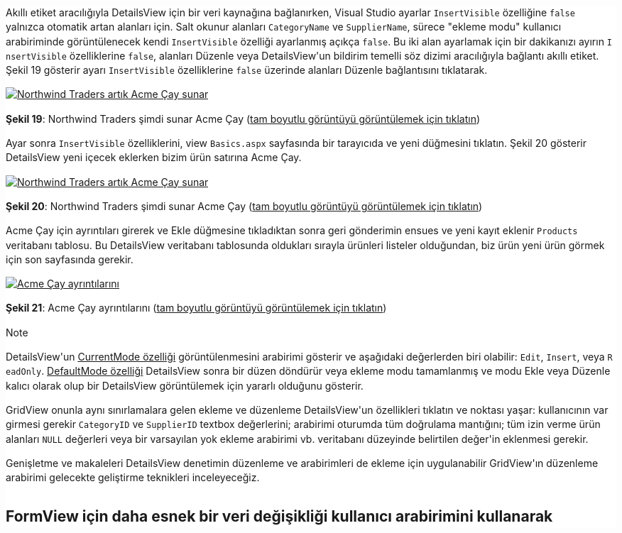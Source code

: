 Akıllı etiket aracılığıyla DetailsView için bir veri kaynağına bağlanırken, Visual Studio ayarlar `InsertVisible` özelliğine `false` yalnızca otomatik artan alanları için. Salt okunur alanları `CategoryName` ve `SupplierName`, sürece "ekleme modu" kullanıcı arabiriminde görüntülenecek kendi `InsertVisible` özelliği ayarlanmış açıkça `false`. Bu iki alan ayarlamak için bir dakikanızı ayırın `InsertVisible` özelliklerine `false`, alanları Düzenle veya DetailsView'un bildirim temelli söz dizimi aracılığıyla bağlantı akıllı etiket. Şekil 19 gösterir ayarı `InsertVisible` özelliklerine `false` üzerinde alanları Düzenle bağlantısını tıklatarak.


[![Northwind Traders artık Acme Çay sunar](an-overview-of-inserting-updating-and-deleting-data-cs/_static/image46.png)](an-overview-of-inserting-updating-and-deleting-data-cs/_static/image45.png)

**Şekil 19**: Northwind Traders şimdi sunar Acme Çay ([tam boyutlu görüntüyü görüntülemek için tıklatın](an-overview-of-inserting-updating-and-deleting-data-cs/_static/image47.png))


Ayar sonra `InsertVisible` özelliklerini, view `Basics.aspx` sayfasında bir tarayıcıda ve yeni düğmesini tıklatın. Şekil 20 gösterir DetailsView yeni içecek eklerken bizim ürün satırına Acme Çay.


[![Northwind Traders artık Acme Çay sunar](an-overview-of-inserting-updating-and-deleting-data-cs/_static/image49.png)](an-overview-of-inserting-updating-and-deleting-data-cs/_static/image48.png)

**Şekil 20**: Northwind Traders şimdi sunar Acme Çay ([tam boyutlu görüntüyü görüntülemek için tıklatın](an-overview-of-inserting-updating-and-deleting-data-cs/_static/image50.png))


Acme Çay için ayrıntıları girerek ve Ekle düğmesine tıkladıktan sonra geri gönderimin ensues ve yeni kayıt eklenir `Products` veritabanı tablosu. Bu DetailsView veritabanı tablosunda oldukları sırayla ürünleri listeler olduğundan, biz ürün yeni ürün görmek için son sayfasında gerekir.


[![Acme Çay ayrıntılarını](an-overview-of-inserting-updating-and-deleting-data-cs/_static/image52.png)](an-overview-of-inserting-updating-and-deleting-data-cs/_static/image51.png)

**Şekil 21**: Acme Çay ayrıntılarını ([tam boyutlu görüntüyü görüntülemek için tıklatın](an-overview-of-inserting-updating-and-deleting-data-cs/_static/image53.png))


> [!NOTE]
> DetailsView'un [CurrentMode özelliği](https://msdn.microsoft.com/en-us/library/system.web.ui.webcontrols.detailsview.currentmode(VS.80).aspx) görüntülenmesini arabirimi gösterir ve aşağıdaki değerlerden biri olabilir: `Edit`, `Insert`, veya `ReadOnly`. [DefaultMode özelliği](https://msdn.microsoft.com/en-us/library/system.web.ui.webcontrols.detailsview.defaultmode(VS.80).aspx) DetailsView sonra bir düzen döndürür veya ekleme modu tamamlanmış ve modu Ekle veya Düzenle kalıcı olarak olup bir DetailsView görüntülemek için yararlı olduğunu gösterir.


GridView onunla aynı sınırlamalara gelen ekleme ve düzenleme DetailsView'un özellikleri tıklatın ve noktası yaşar: kullanıcının var girmesi gerekir `CategoryID` ve `SupplierID` textbox değerlerini; arabirimi oturumda tüm doğrulama mantığını; tüm izin verme ürün alanları `NULL` değerleri veya bir varsayılan yok ekleme arabirimi vb. veritabanı düzeyinde belirtilen değer'in eklenmesi gerekir.

Genişletme ve makaleleri DetailsView denetimin düzenleme ve arabirimleri de ekleme için uygulanabilir GridView'ın düzenleme arabirimi gelecekte geliştirme teknikleri inceleyeceğiz.

## <a name="using-the-formview-for-a-more-flexible-data-modification-user-interface"></a>FormView için daha esnek bir veri değişikliği kullanıcı arabirimini kullanarak
